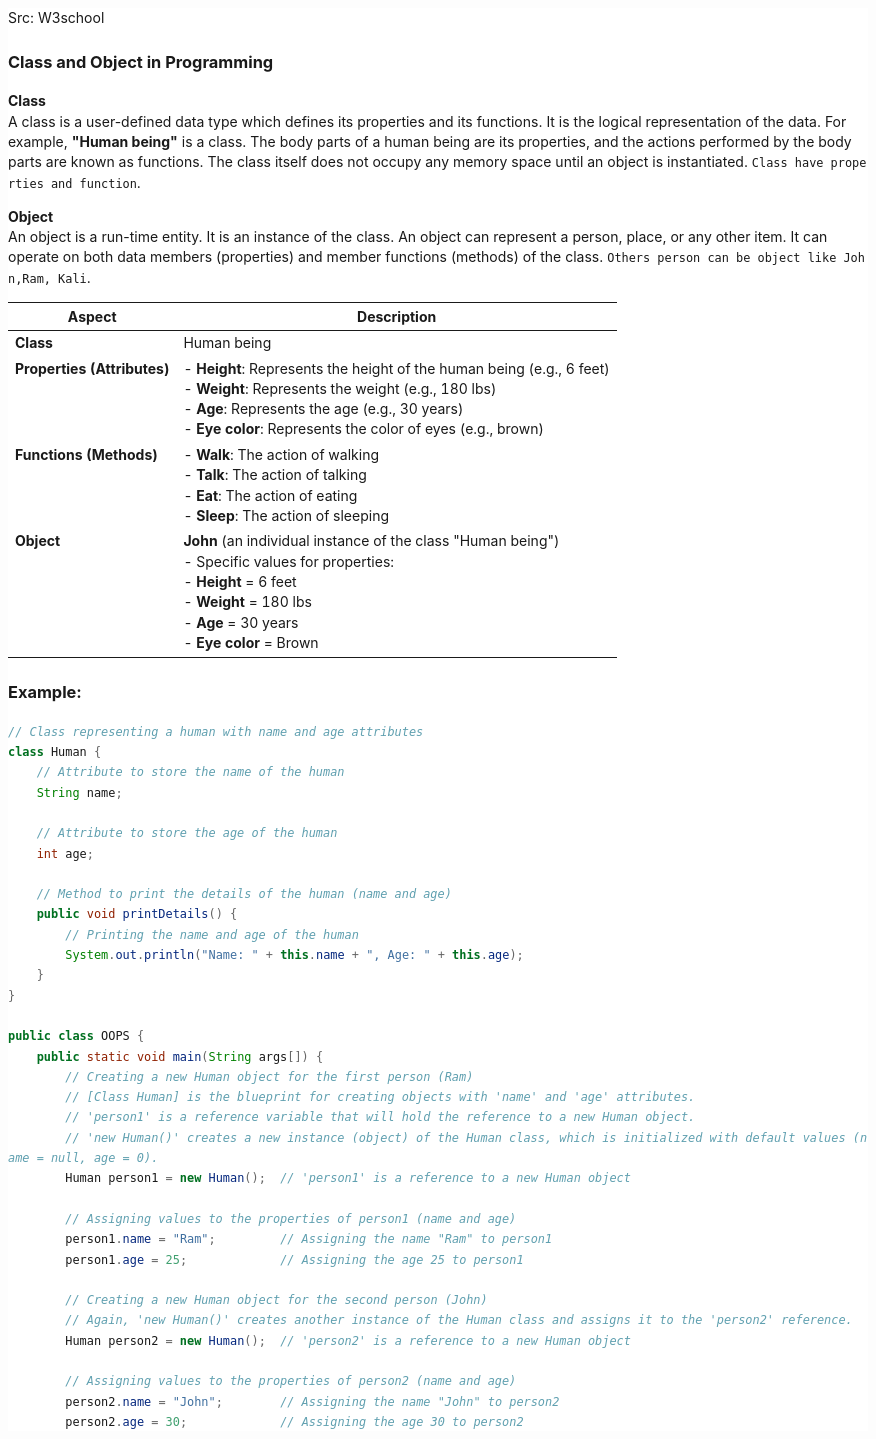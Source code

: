 Src: W3school
### Class and Object in Programming

**Class**  
A class is a user-defined data type which defines its properties and its functions. It is the logical representation of the data. For example, **"Human being"** is a class. The body parts of a human being are its properties, and the actions performed by the body parts are known as functions. The class itself does not occupy any memory space until an object is instantiated. `Class have properties and function`.

**Object**  
An object is a run-time entity. It is an instance of the class. An object can represent a person, place, or any other item. It can operate on both data members (properties) and member functions (methods) of the class.
`Others person can be object like John,Ram, Kali`.

| **Aspect**               | **Description**                                                                                                      |
|--------------------------|----------------------------------------------------------------------------------------------------------------------|
| **Class**                | Human being                                                                                                          |
| **Properties (Attributes)** | - **Height**: Represents the height of the human being (e.g., 6 feet) <br> - **Weight**: Represents the weight (e.g., 180 lbs) <br> - **Age**: Represents the age (e.g., 30 years) <br> - **Eye color**: Represents the color of eyes (e.g., brown) |
| **Functions (Methods)**   | - **Walk**: The action of walking <br> - **Talk**: The action of talking <br> - **Eat**: The action of eating <br> - **Sleep**: The action of sleeping |
| **Object**               | **John** (an individual instance of the class "Human being") <br> - Specific values for properties: <br> - **Height** = 6 feet <br> - **Weight** = 180 lbs <br> - **Age** = 30 years <br> - **Eye color** = Brown |

### Example:
```java
// Class representing a human with name and age attributes
class Human {
    // Attribute to store the name of the human
    String name;

    // Attribute to store the age of the human
    int age;

    // Method to print the details of the human (name and age)
    public void printDetails() {
        // Printing the name and age of the human
        System.out.println("Name: " + this.name + ", Age: " + this.age);
    }
}

public class OOPS {
    public static void main(String args[]) {
        // Creating a new Human object for the first person (Ram)
        // [Class Human] is the blueprint for creating objects with 'name' and 'age' attributes.
        // 'person1' is a reference variable that will hold the reference to a new Human object.
        // 'new Human()' creates a new instance (object) of the Human class, which is initialized with default values (name = null, age = 0).
        Human person1 = new Human();  // 'person1' is a reference to a new Human object

        // Assigning values to the properties of person1 (name and age)
        person1.name = "Ram";         // Assigning the name "Ram" to person1
        person1.age = 25;             // Assigning the age 25 to person1

        // Creating a new Human object for the second person (John)
        // Again, 'new Human()' creates another instance of the Human class and assigns it to the 'person2' reference.
        Human person2 = new Human();  // 'person2' is a reference to a new Human object

        // Assigning values to the properties of person2 (name and age)
        person2.name = "John";        // Assigning the name "John" to person2
        person2.age = 30;             // Assigning the age 30 to person2
```
